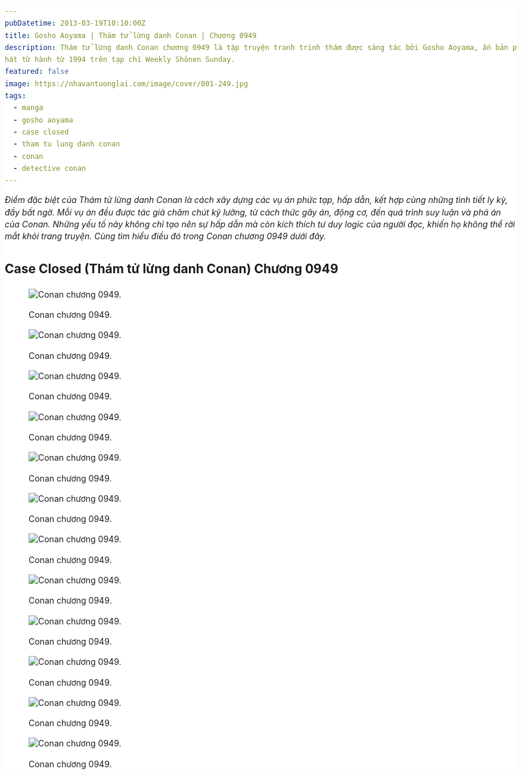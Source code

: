 ```yaml
---
pubDatetime: 2013-03-19T10:10:00Z
title: Gosho Aoyama | Thám tử lừng danh Conan | Chương 0949
description: Thám tử lừng danh Conan chương 0949 là tập truyện tranh trinh thám được sáng tác bởi Gosho Aoyama, ấn bản phát từ hành từ 1994 trên tạp chí Weekly Shōnen Sunday.
featured: false
image: https://nhavantuonglai.com/image/cover/001-249.jpg
tags:
  - manga
  - gosho aoyama
  - case closed
  - tham tu lung danh conan
  - conan
  - detective conan
---
```


_Điểm đặc biệt của Thám tử lừng danh Conan là cách xây dựng các vụ án phức tạp, hấp dẫn, kết hợp cùng những tình tiết ly kỳ, đầy bất ngờ. Mỗi vụ án đều được tác giả chăm chút kỹ lưỡng, từ cách thức gây án, động cơ, đến quá trình suy luận và phá án của Conan. Những yếu tố này không chỉ tạo nên sự hấp dẫn mà còn kích thích tư duy logic của người đọc, khiến họ không thể rời mắt khỏi trang truyện. Cùng tìm hiểu điều đó trong Conan chương 0949 dưới đây._

## Case Closed (Thám tử lừng danh Conan) Chương 0949

<figure><img src="https://nhavantuonglai.com/image/manga/gosho-aoyama-case-closed-0949-01.jpg" alt="Conan chương 0949." title="Conan chương 0949." height=100% width=100%><figcaption></p>Conan chương 0949.</p></figcaption></figure>

<figure><img src="https://nhavantuonglai.com/image/manga/gosho-aoyama-case-closed-0949-02.jpg" alt="Conan chương 0949." title="Conan chương 0949." height=100% width=100%><figcaption></p>Conan chương 0949.</p></figcaption></figure>

<figure><img src="https://nhavantuonglai.com/image/manga/gosho-aoyama-case-closed-0949-03.jpg" alt="Conan chương 0949." title="Conan chương 0949." height=100% width=100%><figcaption></p>Conan chương 0949.</p></figcaption></figure>

<figure><img src="https://nhavantuonglai.com/image/manga/gosho-aoyama-case-closed-0949-04.jpg" alt="Conan chương 0949." title="Conan chương 0949." height=100% width=100%><figcaption></p>Conan chương 0949.</p></figcaption></figure>

<figure><img src="https://nhavantuonglai.com/image/manga/gosho-aoyama-case-closed-0949-05.jpg" alt="Conan chương 0949." title="Conan chương 0949." height=100% width=100%><figcaption></p>Conan chương 0949.</p></figcaption></figure>

<figure><img src="https://nhavantuonglai.com/image/manga/gosho-aoyama-case-closed-0949-06.jpg" alt="Conan chương 0949." title="Conan chương 0949." height=100% width=100%><figcaption></p>Conan chương 0949.</p></figcaption></figure>

<figure><img src="https://nhavantuonglai.com/image/manga/gosho-aoyama-case-closed-0949-07.jpg" alt="Conan chương 0949." title="Conan chương 0949." height=100% width=100%><figcaption></p>Conan chương 0949.</p></figcaption></figure>

<figure><img src="https://nhavantuonglai.com/image/manga/gosho-aoyama-case-closed-0949-08.jpg" alt="Conan chương 0949." title="Conan chương 0949." height=100% width=100%><figcaption></p>Conan chương 0949.</p></figcaption></figure>

<figure><img src="https://nhavantuonglai.com/image/manga/gosho-aoyama-case-closed-0949-09.jpg" alt="Conan chương 0949." title="Conan chương 0949." height=100% width=100%><figcaption></p>Conan chương 0949.</p></figcaption></figure>

<figure><img src="https://nhavantuonglai.com/image/manga/gosho-aoyama-case-closed-0949-10.jpg" alt="Conan chương 0949." title="Conan chương 0949." height=100% width=100%><figcaption></p>Conan chương 0949.</p></figcaption></figure>

<figure><img src="https://nhavantuonglai.com/image/manga/gosho-aoyama-case-closed-0949-11.jpg" alt="Conan chương 0949." title="Conan chương 0949." height=100% width=100%><figcaption></p>Conan chương 0949.</p></figcaption></figure>

<figure><img src="https://nhavantuonglai.com/image/manga/gosho-aoyama-case-closed-0949-12.jpg" alt="Conan chương 0949." title="Conan chương 0949." height=100% width=100%><figcaption></p>Conan chương 0949.</p></figcaption></figure>
